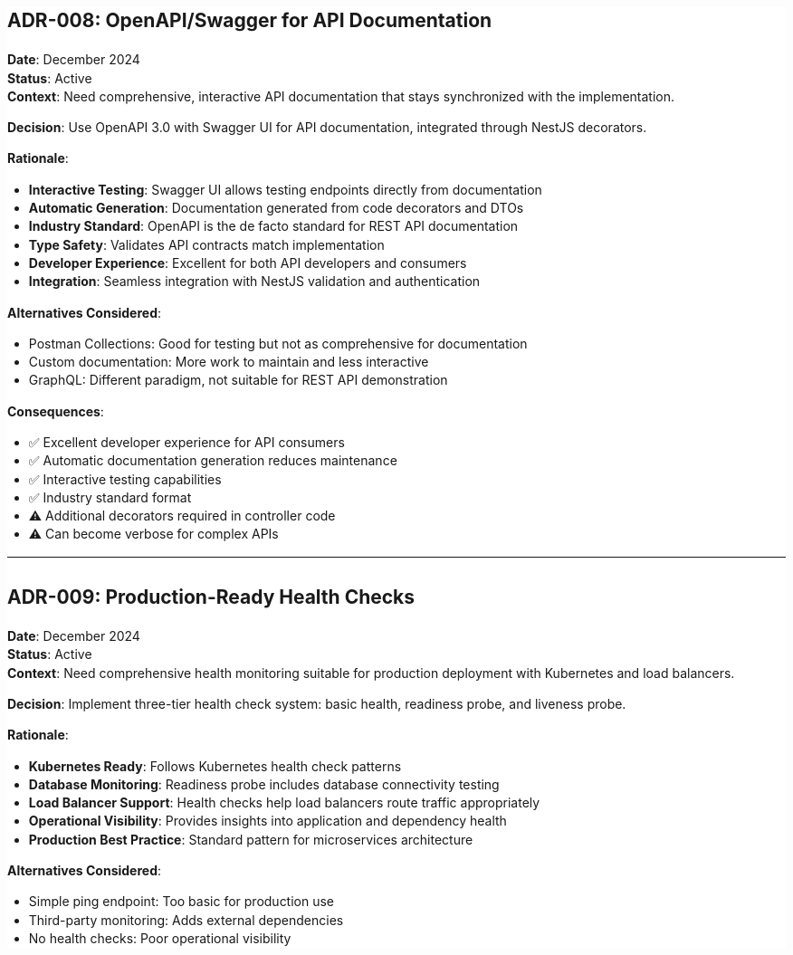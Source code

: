 
## ADR-008: OpenAPI/Swagger for API Documentation

**Date**: December 2024  
**Status**: Active  
**Context**: Need comprehensive, interactive API documentation that stays synchronized with the implementation.

**Decision**: Use OpenAPI 3.0 with Swagger UI for API documentation, integrated through NestJS decorators.

**Rationale**:
- **Interactive Testing**: Swagger UI allows testing endpoints directly from documentation
- **Automatic Generation**: Documentation generated from code decorators and DTOs
- **Industry Standard**: OpenAPI is the de facto standard for REST API documentation
- **Type Safety**: Validates API contracts match implementation
- **Developer Experience**: Excellent for both API developers and consumers
- **Integration**: Seamless integration with NestJS validation and authentication

**Alternatives Considered**:
- Postman Collections: Good for testing but not as comprehensive for documentation
- Custom documentation: More work to maintain and less interactive
- GraphQL: Different paradigm, not suitable for REST API demonstration

**Consequences**:
- ✅ Excellent developer experience for API consumers
- ✅ Automatic documentation generation reduces maintenance
- ✅ Interactive testing capabilities
- ✅ Industry standard format
- ⚠️ Additional decorators required in controller code
- ⚠️ Can become verbose for complex APIs

---

## ADR-009: Production-Ready Health Checks

**Date**: December 2024  
**Status**: Active  
**Context**: Need comprehensive health monitoring suitable for production deployment with Kubernetes and load balancers.

**Decision**: Implement three-tier health check system: basic health, readiness probe, and liveness probe.

**Rationale**:
- **Kubernetes Ready**: Follows Kubernetes health check patterns
- **Database Monitoring**: Readiness probe includes database connectivity testing
- **Load Balancer Support**: Health checks help load balancers route traffic appropriately
- **Operational Visibility**: Provides insights into application and dependency health
- **Production Best Practice**: Standard pattern for microservices architecture

**Alternatives Considered**:
- Simple ping endpoint: Too basic for production use
- Third-party monitoring: Adds external dependencies
- No health checks: Poor operational visibility
